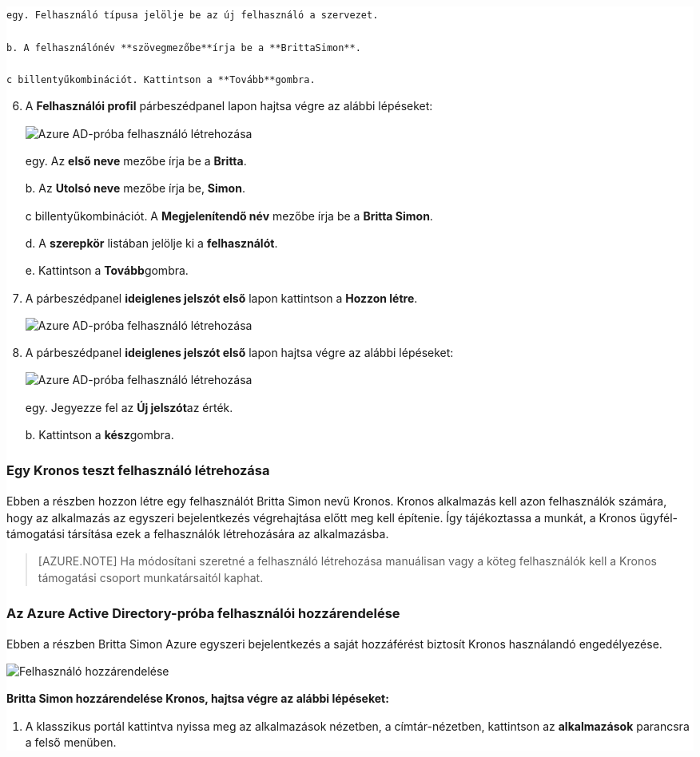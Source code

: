     egy. Felhasználó típusa jelölje be az új felhasználó a szervezet.

    b. A felhasználónév **szövegmezőbe**írja be a **BrittaSimon**.

    c billentyűkombinációt. Kattintson a **Tovább**gombra.

6.  A **Felhasználói profil** párbeszédpanel lapon hajtsa végre az alábbi lépéseket:

    ![Azure AD-próba felhasználó létrehozása](./media/active-directory-saas-kronos-tutorial/create_aaduser_06.png) 

    egy. Az **első neve** mezőbe írja be a **Britta**.  

    b. Az **Utolsó neve** mezőbe írja be, **Simon**.

    c billentyűkombinációt. A **Megjelenítendő név** mezőbe írja be a **Britta Simon**.

    d. A **szerepkör** listában jelölje ki a **felhasználót**.

    e. Kattintson a **Tovább**gombra.

7. A párbeszédpanel **ideiglenes jelszót első** lapon kattintson a **Hozzon létre**.

    ![Azure AD-próba felhasználó létrehozása](./media/active-directory-saas-kronos-tutorial/create_aaduser_07.png) 

8. A párbeszédpanel **ideiglenes jelszót első** lapon hajtsa végre az alábbi lépéseket:

    ![Azure AD-próba felhasználó létrehozása](./media/active-directory-saas-kronos-tutorial/create_aaduser_08.png) 

    egy. Jegyezze fel az **Új jelszót**az érték.

    b. Kattintson a **kész**gombra.   



### <a name="creating-an-kronos-test-user"></a>Egy Kronos teszt felhasználó létrehozása

Ebben a részben hozzon létre egy felhasználót Britta Simon nevű Kronos. Kronos alkalmazás kell azon felhasználók számára, hogy az alkalmazás az egyszeri bejelentkezés végrehajtása előtt meg kell építenie. Így tájékoztassa a munkát, a Kronos ügyfél-támogatási társítása ezek a felhasználók létrehozására az alkalmazásba. 


> [AZURE.NOTE] Ha módosítani szeretné a felhasználó létrehozása manuálisan vagy a köteg felhasználók kell a Kronos támogatási csoport munkatársaitól kaphat.


### <a name="assigning-the-azure-ad-test-user"></a>Az Azure Active Directory-próba felhasználói hozzárendelése

Ebben a részben Britta Simon Azure egyszeri bejelentkezés a saját hozzáférést biztosít Kronos használandó engedélyezése.

![Felhasználó hozzárendelése][200] 

**Britta Simon hozzárendelése Kronos, hajtsa végre az alábbi lépéseket:**

1. A klasszikus portál kattintva nyissa meg az alkalmazások nézetben, a címtár-nézetben, kattintson az **alkalmazások** parancsra a felső menüben.


[1]: ./media/active-directory-saas-kronos-tutorial/tutorial_general_01.png
[2]: ./media/active-directory-saas-kronos-tutorial/tutorial_general_02.png
[3]: ./media/active-directory-saas-kronos-tutorial/tutorial_general_03.png
[4]: ./media/active-directory-saas-kronos-tutorial/tutorial_general_04.png
[6]: ./media/active-directory-saas-kronos-tutorial/tutorial_general_05.png
[10]: ./media/active-directory-saas-kronos-tutorial/tutorial_general_06.png
[11]: ./media/active-directory-saas-kronos-tutorial/tutorial_general_07.png
[20]: ./media/active-directory-saas-kronos-tutorial/tutorial_general_100.png
[200]: ./media/active-directory-saas-kronos-tutorial/tutorial_general_200.png
[201]: ./media/active-directory-saas-kronos-tutorial/tutorial_general_201.png
[203]: ./media/active-directory-saas-kronos-tutorial/tutorial_general_203.png
[204]: ./media/active-directory-saas-kronos-tutorial/tutorial_general_204.png
[205]: ./media/active-directory-saas-kronos-tutorial/tutorial_general_205.png